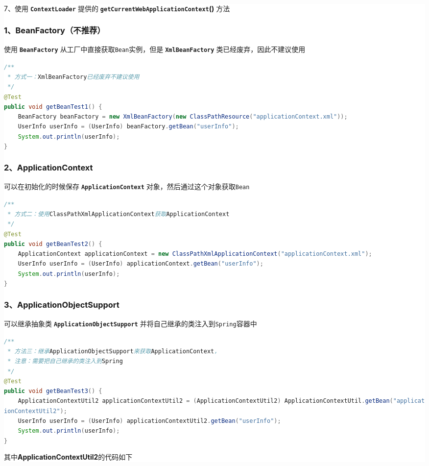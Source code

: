 7、使用 **`ContextLoader`** 提供的 **`getCurrentWebApplicationContext`()** 方法



### 1、BeanFactory（不推荐）

使用 **`BeanFactory`** 从工厂中直接获取`Bean`实例，但是 **`XmlBeanFactory`** 类已经废弃，因此不建议使用

```java
/**
 * 方式一：XmlBeanFactory已经废弃不建议使用
 */
@Test
public void getBeanTest1() {
    BeanFactory beanFactory = new XmlBeanFactory(new ClassPathResource("applicationContext.xml"));
    UserInfo userInfo = (UserInfo) beanFactory.getBean("userInfo");
    System.out.println(userInfo);
}
```

### 2、ApplicationContext

可以在初始化的时候保存 **`ApplicationContext`** 对象，然后通过这个对象获取`Bean`

```java
/**
 * 方式二：使用ClassPathXmlApplicationContext获取ApplicationContext
 */
@Test
public void getBeanTest2() {
    ApplicationContext applicationContext = new ClassPathXmlApplicationContext("applicationContext.xml");
    UserInfo userInfo = (UserInfo) applicationContext.getBean("userInfo");
    System.out.println(userInfo);
}
```

### 3、ApplicationObjectSupport

可以继承抽象类 **`ApplicationObjectSupport`** 并将自己继承的类注入到`Spring`容器中

```java
/**
 * 方法三：继承ApplicationObjectSupport来获取ApplicationContext，
 * 注意：需要把自己继承的类注入到Spring
 */
@Test
public void getBeanTest3() {
    ApplicationContextUtil2 applicationContextUtil2 = (ApplicationContextUtil2) ApplicationContextUtil.getBean("applicationContextUtil2");
    UserInfo userInfo = (UserInfo) applicationContextUtil2.getBean("userInfo");
    System.out.println(userInfo);
}
```

其中**ApplicationContextUtil2**的代码如下

